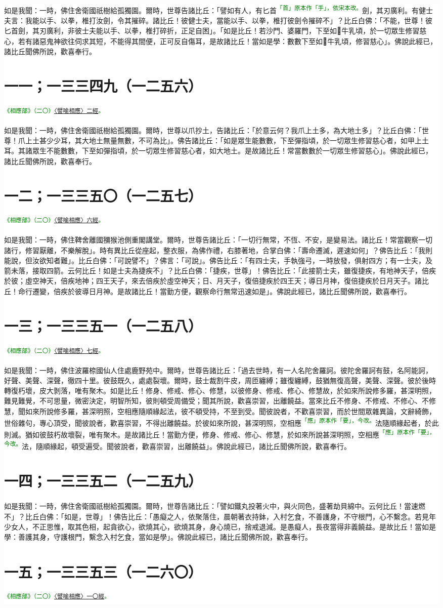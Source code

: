 如是我聞：一時，佛住舍衛國祇樹給孤獨園。爾時，世尊告諸比丘：「譬如有人，有匕首<sup><font color="green">「首」原本作「手」，依宋本改。</font></sup>劍，其刃廣利。有健士夫言：我能以手、以拳，椎打汝劍，令其摧碎。諸比丘！彼健士夫，當能以手、以拳，椎打彼劍令摧碎不」？比丘白佛：「不能，世尊！彼匕首劍，其刃廣利，非彼士夫能以手、以拳，椎打碎折，正足自困」。「如是比丘！若沙門、婆羅門，下至如𤛓牛乳頃，於一切眾生修習慈心，若有諸惡鬼神欲往伺求其短，不能得其間便，正可反自傷耳，是故諸比丘！當如是學：數數下至如𤛓牛乳頃，修習慈心」。佛說此經已，諸比丘聞佛所說，歡喜奉行。

# 一一；一三三四九（一二五六）

<sup><font color="green">《相應部》（二〇）[〈譬喻相應〉二經](https://github.com/gwsice/buddhism/blob/master/%E6%97%A9%E6%9C%9F/%E5%8D%97%E4%BC%A0%E7%9B%B8%E5%BA%94%E9%83%A8/02%E5%9B%A0%E7%BC%98%E7%AF%87/20%20%E8%AD%AC%E5%96%BB%E7%9B%B8%E5%BA%94.md#20_2)。</font></sup>

如是我聞：一時，佛住舍衛國祇樹給孤獨園。爾時，世尊以爪抄土，告諸比丘：「於意云何？我爪上土多，為大地土多」？比丘白佛：「世尊！爪上土甚少少耳，其大地土無量無數，不可為比」。佛告諸比丘：「如是眾生能數數，下至彈指頃，於一切眾生修習慈心者，如甲上土耳。其諸眾生不能數數，下至如彈指頃，於一切眾生修習慈心者，如大地土。是故諸比丘！常當數數於一切眾生修習慈心」。佛說此經已，諸比丘聞佛所說，歡喜奉行。

# 一二；一三三五〇（一二五七）

<sup><font color="green">《相應部》（二〇）[〈譬喻相應〉六經](https://github.com/gwsice/buddhism/blob/master/%E6%97%A9%E6%9C%9F/%E5%8D%97%E4%BC%A0%E7%9B%B8%E5%BA%94%E9%83%A8/02%E5%9B%A0%E7%BC%98%E7%AF%87/20%20%E8%AD%AC%E5%96%BB%E7%9B%B8%E5%BA%94.md#20_6)。</font></sup>

如是我聞：一時，佛住鞞舍離國獼猴池側重閣講堂。爾時，世尊告諸比丘：「一切行無常，不恆、不安，是變易法。諸比丘！常當觀察一切諸行，修習厭離，不樂解脫」。時有異比丘從座起，整衣服，為佛作禮，右膝著地，合掌白佛：「壽命遷滅，遲速如何」？佛告比丘：「我則能說，但汝欲知者難」。比丘白佛：「可說譬不」？佛言：「可說」。佛告比丘：「有四士夫，手執強弓，一時放發，俱射四方；有一士夫，及箭未落，接取四箭。云何比丘！如是士夫為捷疾不」？比丘白佛：「捷疾，世尊」！佛告比丘：「此接箭士夫，雖復捷疾，有地神天子，倍疾於彼；虛空神天，倍疾地神；四王天子，來去倍疾於虛空神天；日、月天子，復倍捷疾於四王天；導日月神，復倍捷疾於日月天子。諸比丘！命行遷變，倍疾於彼導日月神。是故諸比丘！當勤方便，觀察命行無常迅速如是」。佛說此經已，諸比丘聞佛所說，歡喜奉行。

# 一三；一三三五一（一二五八）

<sup><font color="green">《相應部》（二〇）[〈譬喻相應〉七經](https://github.com/gwsice/buddhism/blob/master/%E6%97%A9%E6%9C%9F/%E5%8D%97%E4%BC%A0%E7%9B%B8%E5%BA%94%E9%83%A8/02%E5%9B%A0%E7%BC%98%E7%AF%87/20%20%E8%AD%AC%E5%96%BB%E7%9B%B8%E5%BA%94.md#20_7)。</font></sup>

如是我聞：一時，佛住波羅㮈國仙人住處鹿野苑中。爾時，世尊告諸比丘：「過去世時，有一人名陀舍羅訶。彼陀舍羅訶有鼓，名阿能訶，好聲、美聲、深聲，徹四十里。彼鼓既久，處處裂壞。爾時，鼓士裁割牛皮，周匝纏縛；雖復纏縛，鼓猶無復高聲，美聲、深聲。彼於後時轉復朽壞，皮大剝落，唯有聚木。如是比丘！修身、修戒、修心、修慧，以彼修身、修戒、修心、修慧故，於如來所說修多羅，甚深明照，難見難覺，不可思量，微密決定，明智所知，彼則頓受周備受；聞其所說，歡喜崇習，出離饒益。當來比丘不修身、不修戒、不修心、不修慧，聞如來所說修多羅，甚深明照，空相應隨順緣起法，彼不頓受持，不至到受。聞彼說者，不歡喜崇習，而於世間眾雜異論，文辭綺飾，世俗雜句，專心頂受，聞彼說者，歡喜崇習，不得出離饒益。於彼如來所說，甚深明照，空相應<sup><font color="green">「應」原本作「要」，今改。</font></sup>法隨順緣起者，於此則滅。猶如彼鼓朽故壞裂，唯有聚木。是故諸比丘！當勤方便，修身、修戒、修心、修慧，於如來所說甚深明照，空相應<sup><font color="green">「應」原本作「要」，今改。</font></sup>法，隨順緣起，頓受遍受。聞彼說者，歡喜崇習，出離饒益」。佛說此經已，諸比丘聞佛所說，歡喜奉行。

# 一四；一三三五二（一二五九）

如是我聞：一時，佛住舍衛國祇樹給孤獨園。爾時，世尊告諸比丘：「譬如鐵丸投著火中，與火同色，盛著劫貝綿中。云何比丘！當速燃不」？比丘白佛：「如是，世尊」！佛告比丘：「愚癡之人，依聚落住，晨朝著衣持鉢，入村乞食，不善護身，不守根門，心不繫念。若見年少女人，不正思惟，取其色相，起貪欲心，欲燒其心，欲燒其身，身心燒已，捨戒退減。是愚癡人，長夜當得非義饒益。是故比丘！當如是學：善護其身，守護根門，繫念入村乞食，當如是學」。佛說此經已，諸比丘聞佛所說，歡喜奉行。

# 一五；一三三五三（一二六〇）

<sup><font color="green">《相應部》（二〇）[〈譬喻相應〉一〇經](https://github.com/gwsice/buddhism/blob/master/%E6%97%A9%E6%9C%9F/%E5%8D%97%E4%BC%A0%E7%9B%B8%E5%BA%94%E9%83%A8/02%E5%9B%A0%E7%BC%98%E7%AF%87/20%20%E8%AD%AC%E5%96%BB%E7%9B%B8%E5%BA%94.md#20_10)。</font></sup>
